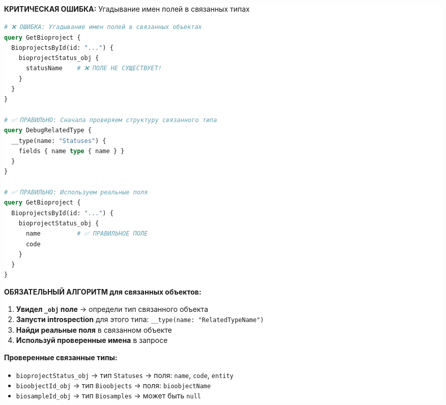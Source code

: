 **КРИТИЧЕСКАЯ ОШИБКА:** Угадывание имен полей в связанных типах

```graphql
# ❌ ОШИБКА: Угадывание имен полей в связанных объектах
query GetBioproject {
  BioprojectsById(id: "...") {
    bioprojectStatus_obj {
      statusName    # ❌ ПОЛЕ НЕ СУЩЕСТВУЕТ!
    }
  }
}

# ✅ ПРАВИЛЬНО: Сначала проверяем структуру связанного типа
query DebugRelatedType {
  __type(name: "Statuses") {
    fields { name type { name } }
  }
}

# ✅ ПРАВИЛЬНО: Используем реальные поля
query GetBioproject {
  BioprojectsById(id: "...") {
    bioprojectStatus_obj {
      name          # ✅ ПРАВИЛЬНОЕ ПОЛЕ
      code
    }
  }
}
```

**ОБЯЗАТЕЛЬНЫЙ АЛГОРИТМ для связанных объектов:**

1. **Увидел `_obj` поле** → определи тип связанного объекта
2. **Запусти introspection** для этого типа: `__type(name: "RelatedTypeName")`
3. **Найди реальные поля** в связанном объекте
4. **Используй проверенные имена** в запросе

**Проверенные связанные типы:**

- `bioprojectStatus_obj` → тип `Statuses` → поля: `name`, `code`, `entity`
- `bioobjectId_obj` → тип `Bioobjects` → поля: `bioobjectName`
- `biosampleId_obj` → тип `Biosamples` → может быть `null`
